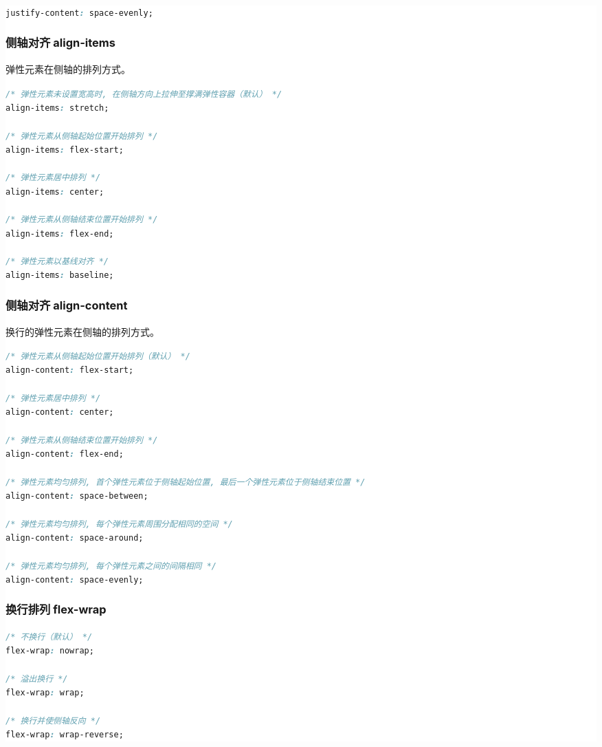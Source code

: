 ```css
justify-content: space-evenly;
```

### 侧轴对齐 align-items

弹性元素在侧轴的排列方式。

```css
/* 弹性元素未设置宽高时, 在侧轴方向上拉伸至撑满弹性容器（默认） */
align-items: stretch;

/* 弹性元素从侧轴起始位置开始排列 */
align-items: flex-start;

/* 弹性元素居中排列 */
align-items: center;

/* 弹性元素从侧轴结束位置开始排列 */
align-items: flex-end;

/* 弹性元素以基线对齐 */
align-items: baseline;
```

### 侧轴对齐 align-content

换行的弹性元素在侧轴的排列方式。

```css
/* 弹性元素从侧轴起始位置开始排列（默认） */
align-content: flex-start;

/* 弹性元素居中排列 */
align-content: center;

/* 弹性元素从侧轴结束位置开始排列 */
align-content: flex-end;

/* 弹性元素均匀排列, 首个弹性元素位于侧轴起始位置, 最后一个弹性元素位于侧轴结束位置 */
align-content: space-between;

/* 弹性元素均匀排列, 每个弹性元素周围分配相同的空间 */
align-content: space-around;

/* 弹性元素均匀排列, 每个弹性元素之间的间隔相同 */
align-content: space-evenly;
```

### 换行排列 flex-wrap

```css
/* 不换行（默认） */
flex-wrap: nowrap;

/* 溢出换行 */
flex-wrap: wrap;

/* 换行并使侧轴反向 */
flex-wrap: wrap-reverse;
```
